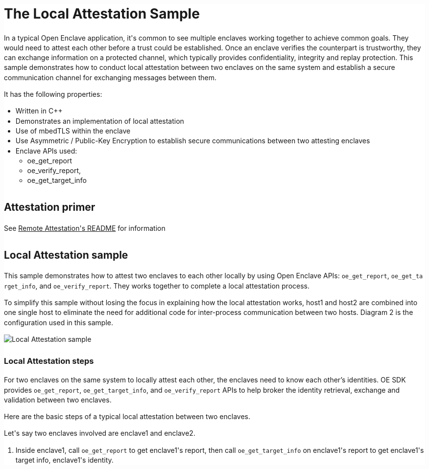 # The Local Attestation Sample

In a typical Open Enclave application, it's common to see multiple enclaves working together to achieve common goals. They would need to attest each other before a trust could be established.
Once an enclave verifies the counterpart is trustworthy, they can exchange information on a protected channel, which typically provides confidentiality, integrity and replay protection.
This sample demonstrates how to conduct local attestation between two enclaves on the same system and establish a secure communication channel for exchanging messages between them.

It has the following properties:

- Written in C++
- Demonstrates an implementation of local attestation
- Use of mbedTLS within the enclave
- Use Asymmetric / Public-Key Encryption to establish secure communications between two attesting enclaves
- Enclave APIs used:
  - oe_get_report
  - oe_verify_report,
  - oe_get_target_info
  
## Attestation primer

See [Remote Attestation's README](../remote_attestation/README.md#attestation-primer) for information

## Local Attestation sample

This sample demonstrates how to attest two enclaves to each other locally by using Open Enclave APIs: `oe_get_report`, `oe_get_target_info`, and `oe_verify_report`. They works together to complete a local attestation process.

To simplify this sample without losing the focus in explaining how the local attestation works, host1 and host2 are combined into one single host to eliminate the need for additional  code for inter-process communication between two hosts.
Diagram 2 is the configuration used in this sample.

![Local Attestation sample](images/localattestation_sample_datails.png)

### Local Attestation steps

For two enclaves on the same system to locally attest each other, the enclaves need to know each other’s identities. OE SDK provides `oe_get_report`, `oe_get_target_info`, and `oe_verify_report` APIs to help broker the identity retrieval, exchange and validation between two enclaves. 

Here are the basic steps of a typical local attestation between two enclaves.

Let's say two enclaves involved are enclave1 and enclave2.

1. Inside enclave1, call `oe_get_report` to get enclave1's report, then call `oe_get_target_info` on enclave1's report
   to get enclave1's target info, enclave1's identity.
